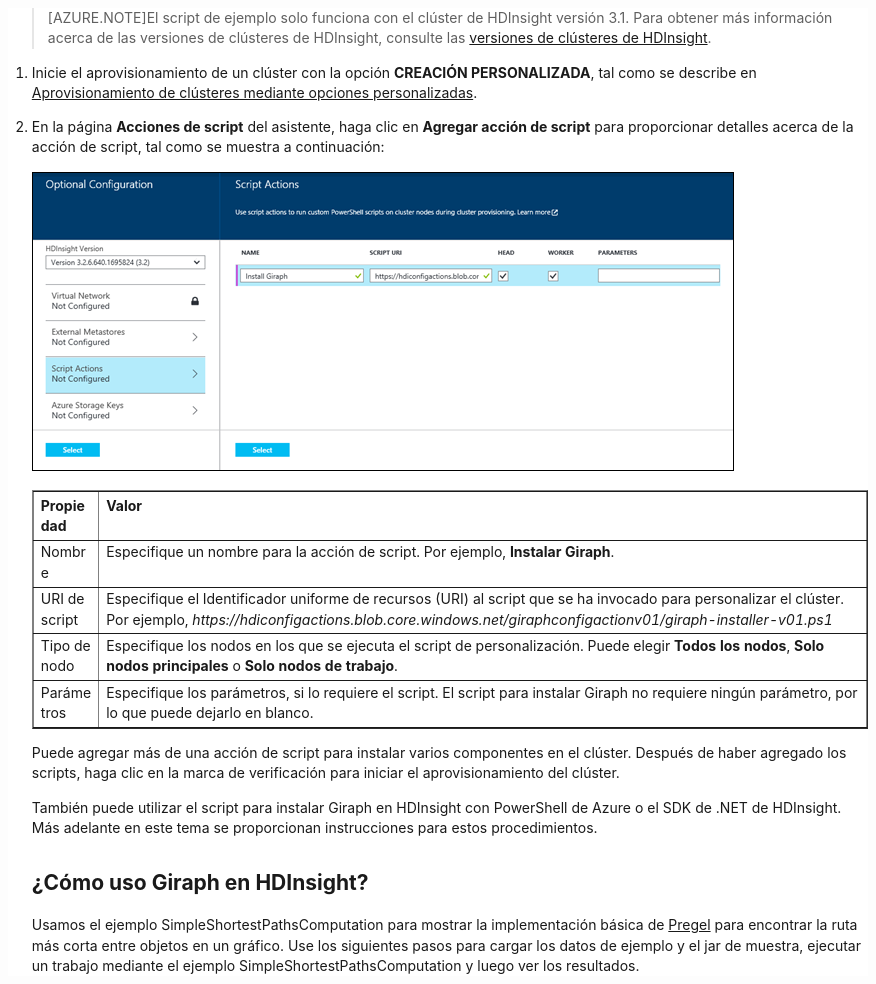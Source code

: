 > [AZURE.NOTE]El script de ejemplo solo funciona con el clúster de HDInsight versión 3.1. Para obtener más información acerca de las versiones de clústeres de HDInsight, consulte las [versiones de clústeres de HDInsight](hdinsight-component-versioning.md).

1. Inicie el aprovisionamiento de un clúster con la opción **CREACIÓN PERSONALIZADA**, tal como se describe en [Aprovisionamiento de clústeres mediante opciones personalizadas](hdinsight-provision-clusters.md#portal). 
2. En la página **Acciones de script** del asistente, haga clic en **Agregar acción de script** para proporcionar detalles acerca de la acción de script, tal como se muestra a continuación:

	![Uso de la acción de script para personalizar un clúster](./media/hdinsight-hadoop-giraph-install/hdi-script-action-giraph.png "Uso de la acción de script para personalizar un clúster")
	
	<table border='1'>
	<tr><th>Propiedad</th><th>Valor</th></tr>
	<tr><td>Nombre</td>
		<td>Especifique un nombre para la acción de script. Por ejemplo, <b>Instalar Giraph</b>.</td></tr>
	<tr><td>URI de script</td>
		<td>Especifique el Identificador uniforme de recursos (URI) al script que se ha invocado para personalizar el clúster. Por ejemplo, <i>https://hdiconfigactions.blob.core.windows.net/giraphconfigactionv01/giraph-installer-v01.ps1</i></td></tr>
	<tr><td>Tipo de nodo</td>
		<td>Especifique los nodos en los que se ejecuta el script de personalización. Puede elegir <b>Todos los nodos</b>, <b>Solo nodos principales</b> o <b>Solo nodos de trabajo</b>.
	<tr><td>Parámetros</td>
		<td>Especifique los parámetros, si lo requiere el script. El script para instalar Giraph no requiere ningún parámetro, por lo que puede dejarlo en blanco.</td></tr>
</table>Puede agregar más de una acción de script para instalar varios componentes en el clúster. Después de haber agregado los scripts, haga clic en la marca de verificación para iniciar el aprovisionamiento del clúster.

También puede utilizar el script para instalar Giraph en HDInsight con PowerShell de Azure o el SDK de .NET de HDInsight. Más adelante en este tema se proporcionan instrucciones para estos procedimientos.

## <a name="usegiraph"></a>¿Cómo uso Giraph en HDInsight?

Usamos el ejemplo SimpleShortestPathsComputation para mostrar la implementación básica de <a href = "http://people.apache.org/~edwardyoon/documents/pregel.pdf">Pregel</a> para encontrar la ruta más corta entre objetos en un gráfico. Use los siguientes pasos para cargar los datos de ejemplo y el jar de muestra, ejecutar un trabajo mediante el ejemplo SimpleShortestPathsComputation y luego ver los resultados.


[tools]: https://github.com/Blackmist/hdinsight-tools
[aps]: http://azure.microsoft.com/documentation/articles/install-configure-powershell/
[powershell-install]: ../powershell-install-configure.md
[hdinsight-provision]: hdinsight-provision-clusters.md
[hdinsight-install-r]: hdinsight-hadoop-r-scripts.md
[hdinsight-install-spark]: hdinsight-hadoop-spark-install.md
[hdinsight-cluster-customize]: hdinsight-hadoop-customize-cluster.md